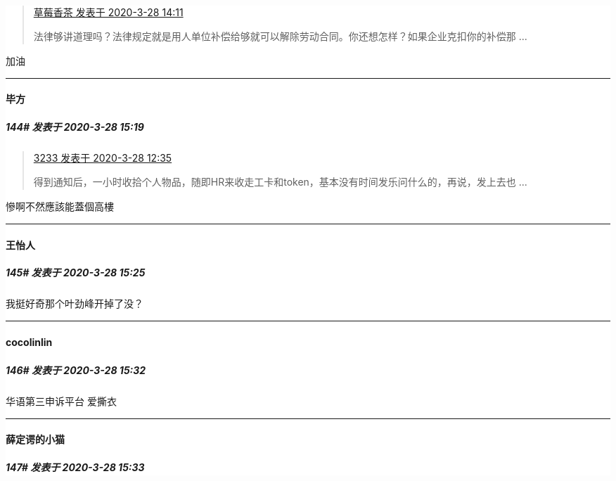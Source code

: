

<blockquote><a href="httphttps://bbs.saraba1st.com/2b/forum.php?mod=redirect&amp;goto=findpost&amp;pid=46903165&amp;ptid=1921270" target="_blank">草莓香茶 发表于 2020-3-28 14:11</a>

法律够讲道理吗？法律规定就是用人单位补偿给够就可以解除劳动合同。你还想怎样？如果企业克扣你的补偿那 ...</blockquote>
加油







-----

####  毕方  
##### 144#       发表于 2020-3-28 15:19



<blockquote><a href="httphttps://bbs.saraba1st.com/2b/forum.php?mod=redirect&amp;goto=findpost&amp;pid=46902298&amp;ptid=1921270" target="_blank">3233 发表于 2020-3-28 12:35</a>

得到通知后，一小时收拾个人物品，随即HR来收走工卡和token，基本没有时间发乐问什么的，再说，发上去也 ...</blockquote>
慘啊不然應該能蓋個高樓







-----

####  王怡人  
##### 145#       发表于 2020-3-28 15:25




我挺好奇那个叶劲峰开掉了没？







-----

####  cocolinlin  
##### 146#       发表于 2020-3-28 15:32




华语第三申诉平台 爱撕衣







-----

####  薛定谔的小猫  
##### 147#       发表于 2020-3-28 15:33
